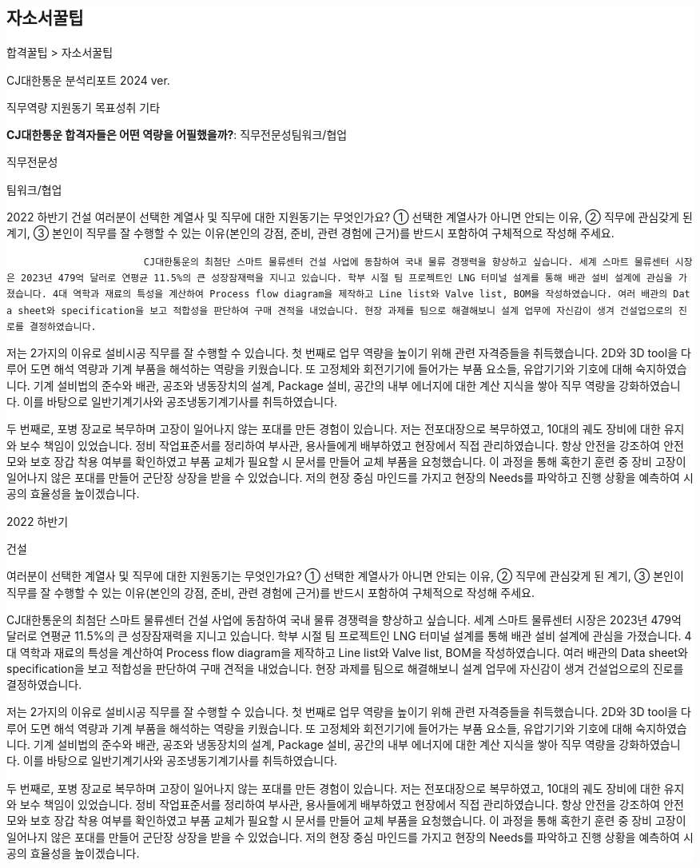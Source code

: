 ## 자소서꿀팁

합격꿀팁 > 자소서꿀팁

CJ대한통운 분석리포트 2024 ver.

직무역량
지원동기
목표성취
기타

**CJ대한통운 합격자들은 어떤 역량을 어필했을까?**: 직무전문성팀워크/협업

직무전문성

팀워크/협업

2022 하반기 건설 
                            여러분이 선택한 계열사 및 직무에 대한 지원동기는 무엇인가요? ① 선택한 계열사가 아니면 안되는 이유, ② 직무에 관심갖게 된 계기, ③ 본인이 직무를 잘 수행할 수 있는 이유(본인의 강점, 준비, 관련 경험에 근거)를 반드시 포함하여 구체적으로 작성해 주세요.
                         
                            CJ대한통운의 최첨단 스마트 물류센터 건설 사업에 동참하여 국내 물류 경쟁력을 향상하고 싶습니다. 세계 스마트 물류센터 시장은 2023년 479억 달러로 연평균 11.5%의 큰 성장잠재력을 지니고 있습니다. 학부 시절 팀 프로젝트인 LNG 터미널 설계를 통해 배관 설비 설계에 관심을 가졌습니다. 4대 역학과 재료의 특성을 계산하여 Process flow diagram을 제작하고 Line list와 Valve list, BOM을 작성하였습니다. 여러 배관의 Data sheet와 specification을 보고 적합성을 판단하여 구매 견적을 내었습니다. 현장 과제를 팀으로 해결해보니 설계 업무에 자신감이 생겨 건설업으로의 진로를 결정하였습니다. 

 저는 2가지의 이유로 설비시공 직무를 잘 수행할 수 있습니다. 
첫 번째로 업무 역량을 높이기 위해 관련 자격증들을 취득했습니다. 2D와 3D tool을 다루어 도면 해석 역량과 기계 부품을 해석하는 역량을 키웠습니다. 또 고정체와 회전기기에 들어가는 부품 요소들, 유압기기와 기호에 대해 숙지하였습니다. 기계 설비법의 준수와 배관, 공조와 냉동장치의 설계, Package 설비, 공간의 내부 에너지에 대한 계산 지식을 쌓아 직무 역량을 강화하였습니다. 이를 바탕으로 일반기계기사와 공조냉동기계기사를 취득하였습니다.

  두 번째로, 포병 장교로 복무하며 고장이 일어나지 않는 포대를 만든 경험이 있습니다. 저는 전포대장으로 복무하였고, 10대의 궤도 장비에 대한 유지와 보수 책임이 있었습니다. 정비 작업표준서를 정리하여 부사관, 용사들에게 배부하였고 현장에서 직접 관리하였습니다. 항상 안전을 강조하여 안전모와 보호 장갑 착용 여부를 확인하였고 부품 교체가 필요할 시 문서를 만들어 교체 부품을 요청했습니다. 이 과정을 통해 혹한기 훈련 중 장비 고장이 일어나지 않은 포대를 만들어 군단장 상장을 받을 수 있었습니다. 저의 현장 중심 마인드를 가지고 현장의 Needs를 파악하고 진행 상황을 예측하여 시공의 효율성을 높이겠습니다.

2022 하반기

건설

여러분이 선택한 계열사 및 직무에 대한 지원동기는 무엇인가요? ① 선택한 계열사가 아니면 안되는 이유, ② 직무에 관심갖게 된 계기, ③ 본인이 직무를 잘 수행할 수 있는 이유(본인의 강점, 준비, 관련 경험에 근거)를 반드시 포함하여 구체적으로 작성해 주세요.

CJ대한통운의 최첨단 스마트 물류센터 건설 사업에 동참하여 국내 물류 경쟁력을 향상하고 싶습니다. 세계 스마트 물류센터 시장은 2023년 479억 달러로 연평균 11.5%의 큰 성장잠재력을 지니고 있습니다. 학부 시절 팀 프로젝트인 LNG 터미널 설계를 통해 배관 설비 설계에 관심을 가졌습니다. 4대 역학과 재료의 특성을 계산하여 Process flow diagram을 제작하고 Line list와 Valve list, BOM을 작성하였습니다. 여러 배관의 Data sheet와 specification을 보고 적합성을 판단하여 구매 견적을 내었습니다. 현장 과제를 팀으로 해결해보니 설계 업무에 자신감이 생겨 건설업으로의 진로를 결정하였습니다. 

 저는 2가지의 이유로 설비시공 직무를 잘 수행할 수 있습니다. 
첫 번째로 업무 역량을 높이기 위해 관련 자격증들을 취득했습니다. 2D와 3D tool을 다루어 도면 해석 역량과 기계 부품을 해석하는 역량을 키웠습니다. 또 고정체와 회전기기에 들어가는 부품 요소들, 유압기기와 기호에 대해 숙지하였습니다. 기계 설비법의 준수와 배관, 공조와 냉동장치의 설계, Package 설비, 공간의 내부 에너지에 대한 계산 지식을 쌓아 직무 역량을 강화하였습니다. 이를 바탕으로 일반기계기사와 공조냉동기계기사를 취득하였습니다.

  두 번째로, 포병 장교로 복무하며 고장이 일어나지 않는 포대를 만든 경험이 있습니다. 저는 전포대장으로 복무하였고, 10대의 궤도 장비에 대한 유지와 보수 책임이 있었습니다. 정비 작업표준서를 정리하여 부사관, 용사들에게 배부하였고 현장에서 직접 관리하였습니다. 항상 안전을 강조하여 안전모와 보호 장갑 착용 여부를 확인하였고 부품 교체가 필요할 시 문서를 만들어 교체 부품을 요청했습니다. 이 과정을 통해 혹한기 훈련 중 장비 고장이 일어나지 않은 포대를 만들어 군단장 상장을 받을 수 있었습니다. 저의 현장 중심 마인드를 가지고 현장의 Needs를 파악하고 진행 상황을 예측하여 시공의 효율성을 높이겠습니다.
